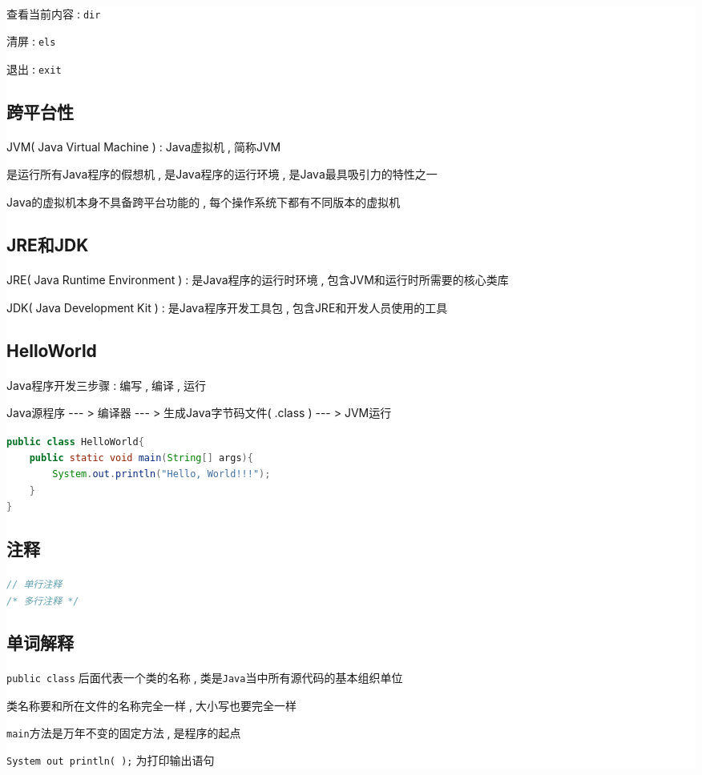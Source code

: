 查看当前内容					: `dir`

清屏									: `els`

退出									: `exit`



## 跨平台性

JVM( Java Virtual Machine ) : Java虚拟机 , 简称JVM

是运行所有Java程序的假想机 , 是Java程序的运行环境 , 是Java最具吸引力的特性之一

Java的虚拟机本身不具备跨平台功能的 , 每个操作系统下都有不同版本的虚拟机



## JRE和JDK

JRE( Java Runtime Environment ) : 是Java程序的运行时环境 , 包含JVM和运行时所需要的核心类库

JDK( Java Development Kit ) : 是Java程序开发工具包 , 包含JRE和开发人员使用的工具



## HelloWorld

Java程序开发三步骤 : 编写 , 编译 , 运行

Java源程序 --- > 编译器 --- > 生成Java字节码文件( .class ) --- > JVM运行

```java
public class HelloWorld{
	public static void main(String[] args){
		System.out.println("Hello, World!!!");
	}
}
```



## 注释

```java
// 单行注释
/* 多行注释 */
```



## 单词解释

`public class` 后面代表一个类的名称 , 类是`Java`当中所有源代码的基本组织单位

类名称要和所在文件的名称完全一样 , 大小写也要完全一样

`main`方法是万年不变的固定方法 , 是程序的起点

 `System out println( );` 为打印输出语句
